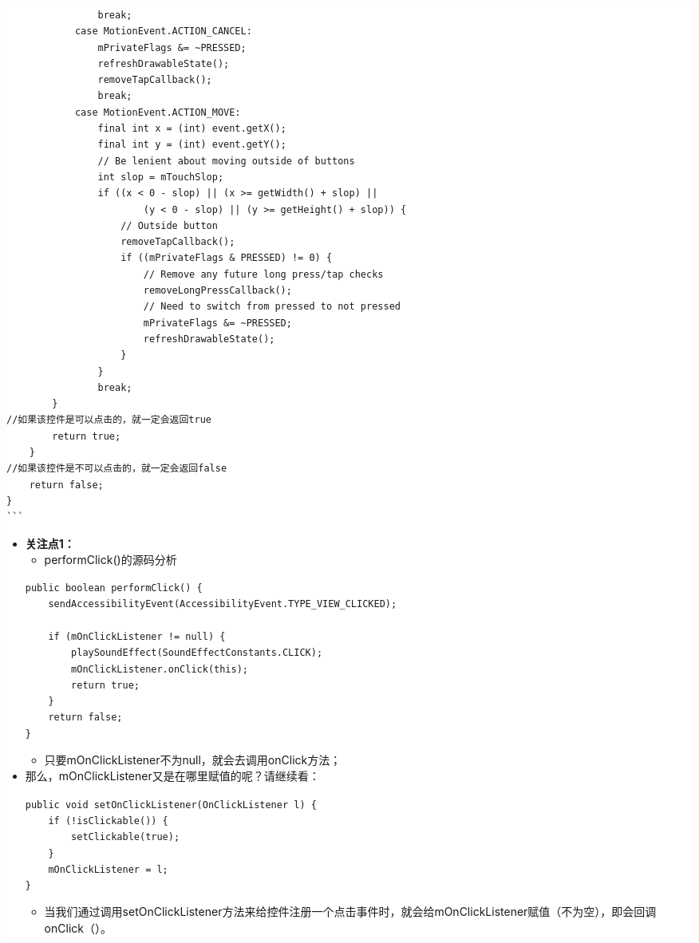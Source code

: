                     break;  
                case MotionEvent.ACTION_CANCEL:  
                    mPrivateFlags &= ~PRESSED;  
                    refreshDrawableState();  
                    removeTapCallback();  
                    break;  
                case MotionEvent.ACTION_MOVE:  
                    final int x = (int) event.getX();  
                    final int y = (int) event.getY();  
                    // Be lenient about moving outside of buttons  
                    int slop = mTouchSlop;  
                    if ((x < 0 - slop) || (x >= getWidth() + slop) ||  
                            (y < 0 - slop) || (y >= getHeight() + slop)) {  
                        // Outside button  
                        removeTapCallback();  
                        if ((mPrivateFlags & PRESSED) != 0) {  
                            // Remove any future long press/tap checks  
                            removeLongPressCallback();  
                            // Need to switch from pressed to not pressed  
                            mPrivateFlags &= ~PRESSED;  
                            refreshDrawableState();  
                        }  
                    }  
                    break;  
            }  
    //如果该控件是可以点击的，就一定会返回true
            return true;  
        }  
    //如果该控件是不可以点击的，就一定会返回false
        return false;  
    }
    ```
- **关注点1：**
    - performClick()的源码分析
    ```
    public boolean performClick() {  
        sendAccessibilityEvent(AccessibilityEvent.TYPE_VIEW_CLICKED);  
    
        if (mOnClickListener != null) {  
            playSoundEffect(SoundEffectConstants.CLICK);  
            mOnClickListener.onClick(this);  
            return true;  
        }  
        return false;  
    }
    ```
    - 只要mOnClickListener不为null，就会去调用onClick方法；
- 那么，mOnClickListener又是在哪里赋值的呢？请继续看：
    ```
    public void setOnClickListener(OnClickListener l) {  
        if (!isClickable()) {  
            setClickable(true);  
        }  
        mOnClickListener = l;  
    }
    ```
    - 当我们通过调用setOnClickListener方法来给控件注册一个点击事件时，就会给mOnClickListener赋值（不为空），即会回调onClick（）。
